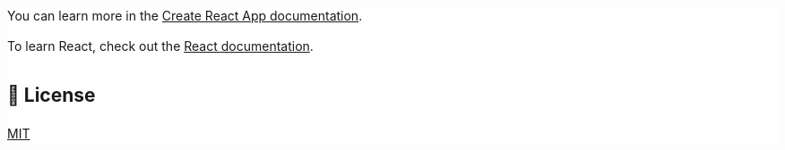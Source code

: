 You can learn more in the [Create React App documentation](https://facebook.github.io/create-react-app/docs/getting-started).

To learn React, check out the [React documentation](https://reactjs.org/).

## :memo: License

[MIT](LICENSE)